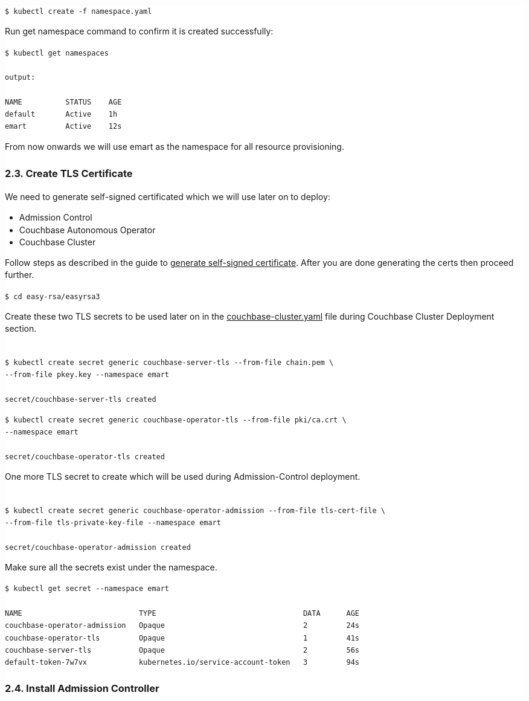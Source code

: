 ```
$ kubectl create -f namespace.yaml
```
Run get namespace command to confirm it is created successfully:

```
$ kubectl get namespaces

output:

NAME          STATUS    AGE
default       Active    1h
emart         Active    12s
```

From now onwards we will use emart as the namespace for all resource provisioning.

### 2.3. Create TLS Certificate

We need to generate self-signed certificated which we will use later on to deploy:
- Admission Control
- Couchbase Autonomous Operator
- Couchbase Cluster

Follow steps as described in the guide to [generate self-signed certificate](../guides/configure-tls.md). After you are done generating the certs then proceed further.

```
$ cd easy-rsa/easyrsa3
```
Create these two TLS secrets to be used later on in the [couchbase-cluster.yaml](./cb-operator-guide/files/couchbase-cluster-with-pv-1.2.yaml) file during Couchbase Cluster Deployment section.
```

$ kubectl create secret generic couchbase-server-tls --from-file chain.pem \
--from-file pkey.key --namespace emart

secret/couchbase-server-tls created
```

```
$ kubectl create secret generic couchbase-operator-tls --from-file pki/ca.crt \
--namespace emart

secret/couchbase-operator-tls created
```
One more TLS secret to create which will be used during Admission-Control deployment.
```

$ kubectl create secret generic couchbase-operator-admission --from-file tls-cert-file \
--from-file tls-private-key-file --namespace emart

secret/couchbase-operator-admission created
```
Make sure all the secrets exist under the namespace.
```
$ kubectl get secret --namespace emart

NAME                           TYPE                                  DATA      AGE
couchbase-operator-admission   Opaque                                2         24s
couchbase-operator-tls         Opaque                                1         41s
couchbase-server-tls           Opaque                                2         56s
default-token-7w7vx            kubernetes.io/service-account-token   3         94s

```
### 2.4. Install Admission Controller
